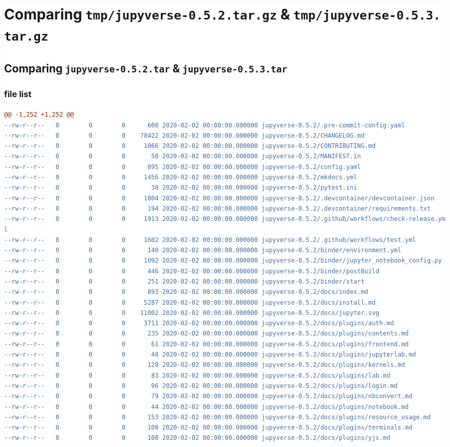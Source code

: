 # Comparing `tmp/jupyverse-0.5.2.tar.gz` & `tmp/jupyverse-0.5.3.tar.gz`

## Comparing `jupyverse-0.5.2.tar` & `jupyverse-0.5.3.tar`

### file list

```diff
@@ -1,252 +1,252 @@
--rw-r--r--   0        0        0      600 2020-02-02 00:00:00.000000 jupyverse-0.5.2/.pre-commit-config.yaml
--rw-r--r--   0        0        0    78422 2020-02-02 00:00:00.000000 jupyverse-0.5.2/CHANGELOG.md
--rw-r--r--   0        0        0     1066 2020-02-02 00:00:00.000000 jupyverse-0.5.2/CONTRIBUTING.md
--rw-r--r--   0        0        0       50 2020-02-02 00:00:00.000000 jupyverse-0.5.2/MANIFEST.in
--rw-r--r--   0        0        0      895 2020-02-02 00:00:00.000000 jupyverse-0.5.2/config.yaml
--rw-r--r--   0        0        0     1456 2020-02-02 00:00:00.000000 jupyverse-0.5.2/mkdocs.yml
--rw-r--r--   0        0        0       38 2020-02-02 00:00:00.000000 jupyverse-0.5.2/pytest.ini
--rw-r--r--   0        0        0     1804 2020-02-02 00:00:00.000000 jupyverse-0.5.2/.devcontainer/devcontainer.json
--rw-r--r--   0        0        0      194 2020-02-02 00:00:00.000000 jupyverse-0.5.2/.devcontainer/requirements.txt
--rw-r--r--   0        0        0     1913 2020-02-02 00:00:00.000000 jupyverse-0.5.2/.github/workflows/check-release.yml
--rw-r--r--   0        0        0     1602 2020-02-02 00:00:00.000000 jupyverse-0.5.2/.github/workflows/test.yml
--rw-r--r--   0        0        0      140 2020-02-02 00:00:00.000000 jupyverse-0.5.2/binder/environment.yml
--rw-r--r--   0        0        0     1092 2020-02-02 00:00:00.000000 jupyverse-0.5.2/binder/jupyter_notebook_config.py
--rw-r--r--   0        0        0      446 2020-02-02 00:00:00.000000 jupyverse-0.5.2/binder/postBuild
--rw-r--r--   0        0        0      251 2020-02-02 00:00:00.000000 jupyverse-0.5.2/binder/start
--rw-r--r--   0        0        0      893 2020-02-02 00:00:00.000000 jupyverse-0.5.2/docs/index.md
--rw-r--r--   0        0        0     5287 2020-02-02 00:00:00.000000 jupyverse-0.5.2/docs/install.md
--rw-r--r--   0        0        0    11002 2020-02-02 00:00:00.000000 jupyverse-0.5.2/docs/jupyter.svg
--rw-r--r--   0        0        0     3711 2020-02-02 00:00:00.000000 jupyverse-0.5.2/docs/plugins/auth.md
--rw-r--r--   0        0        0      235 2020-02-02 00:00:00.000000 jupyverse-0.5.2/docs/plugins/contents.md
--rw-r--r--   0        0        0       61 2020-02-02 00:00:00.000000 jupyverse-0.5.2/docs/plugins/frontend.md
--rw-r--r--   0        0        0       48 2020-02-02 00:00:00.000000 jupyverse-0.5.2/docs/plugins/jupyterlab.md
--rw-r--r--   0        0        0      128 2020-02-02 00:00:00.000000 jupyverse-0.5.2/docs/plugins/kernels.md
--rw-r--r--   0        0        0       83 2020-02-02 00:00:00.000000 jupyverse-0.5.2/docs/plugins/lab.md
--rw-r--r--   0        0        0       96 2020-02-02 00:00:00.000000 jupyverse-0.5.2/docs/plugins/login.md
--rw-r--r--   0        0        0       79 2020-02-02 00:00:00.000000 jupyverse-0.5.2/docs/plugins/nbconvert.md
--rw-r--r--   0        0        0       44 2020-02-02 00:00:00.000000 jupyverse-0.5.2/docs/plugins/notebook.md
--rw-r--r--   0        0        0      153 2020-02-02 00:00:00.000000 jupyverse-0.5.2/docs/plugins/resource_usage.md
--rw-r--r--   0        0        0      100 2020-02-02 00:00:00.000000 jupyverse-0.5.2/docs/plugins/terminals.md
--rw-r--r--   0        0        0      108 2020-02-02 00:00:00.000000 jupyverse-0.5.2/docs/plugins/yjs.md
```